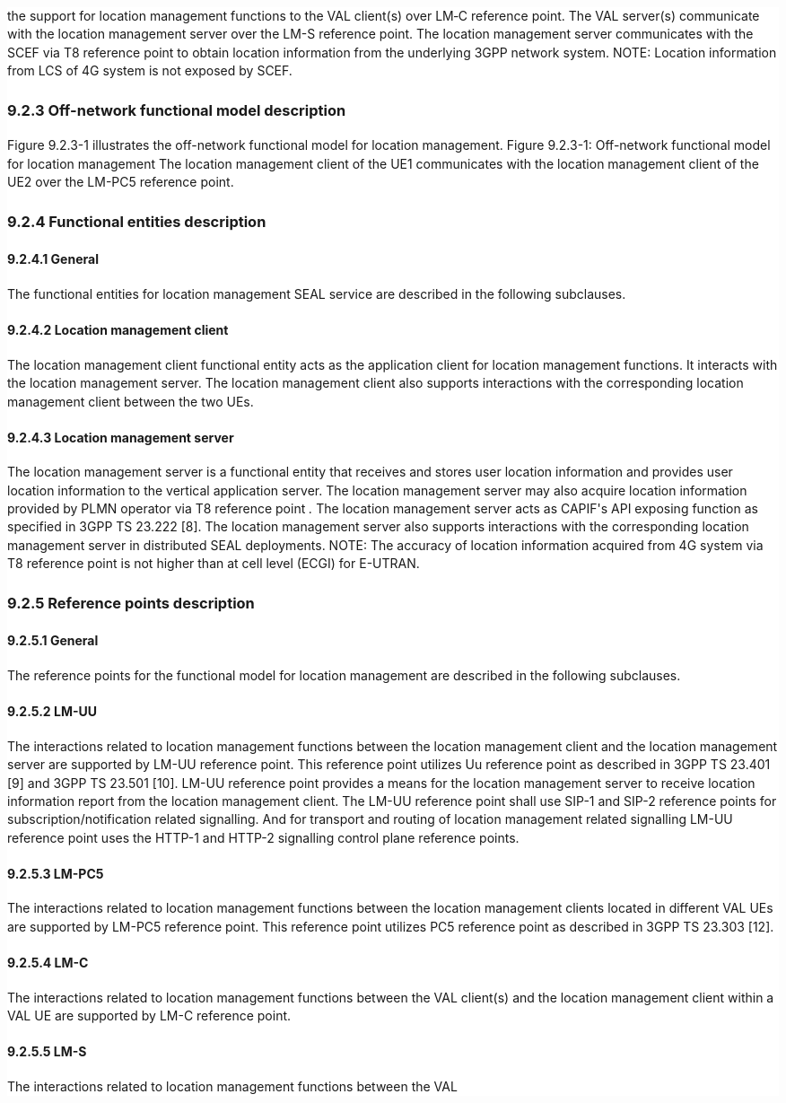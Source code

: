 the support for location management functions to the VAL client(s) over LM‑C
reference point. The VAL server(s) communicate with the location management
server over the LM-S reference point.
The location management server communicates with the SCEF via T8 reference
point to obtain location information from the underlying 3GPP network system.
NOTE: Location information from LCS of 4G system is not exposed by SCEF.
### 9.2.3 Off-network functional model description
Figure 9.2.3-1 illustrates the off-network functional model for location
management.
Figure 9.2.3-1: Off-network functional model for location management
The location management client of the UE1 communicates with the location
management client of the UE2 over the LM-PC5 reference point.
### 9.2.4 Functional entities description
#### 9.2.4.1 General
The functional entities for location management SEAL service are described in
the following subclauses.
#### 9.2.4.2 Location management client
The location management client functional entity acts as the application
client for location management functions. It interacts with the location
management server. The location management client also supports interactions
with the corresponding location management client between the two UEs.
#### 9.2.4.3 Location management server
The location management server is a functional entity that receives and stores
user location information and provides user location information to the
vertical application server. The location management server may also acquire
location information provided by PLMN operator via T8 reference point _._ The
location management server acts as CAPIF\'s API exposing function as specified
in 3GPP TS 23.222 [8]. The location management server also supports
interactions with the corresponding location management server in distributed
SEAL deployments.
NOTE: The accuracy of location information acquired from 4G system via T8
reference point is not higher than at cell level (ECGI) for E-UTRAN.
### 9.2.5 Reference points description
#### 9.2.5.1 General
The reference points for the functional model for location management are
described in the following subclauses.
#### 9.2.5.2 LM-UU
The interactions related to location management functions between the location
management client and the location management server are supported by LM-UU
reference point. This reference point utilizes Uu reference point as described
in 3GPP TS 23.401 [9] and 3GPP TS 23.501 [10].
LM-UU reference point provides a means for the location management server to
receive location information report from the location management client. The
LM-UU reference point shall use SIP-1 and SIP-2 reference points for
subscription/notification related signalling. And for transport and routing of
location management related signalling LM-UU reference point uses the HTTP-1
and HTTP-2 signalling control plane reference points.
#### 9.2.5.3 LM-PC5
The interactions related to location management functions between the location
management clients located in different VAL UEs are supported by LM-PC5
reference point. This reference point utilizes PC5 reference point as
described in 3GPP TS 23.303 [12].
#### 9.2.5.4 LM-C
The interactions related to location management functions between the VAL
client(s) and the location management client within a VAL UE are supported by
LM-C reference point.
#### 9.2.5.5 LM-S
The interactions related to location management functions between the VAL